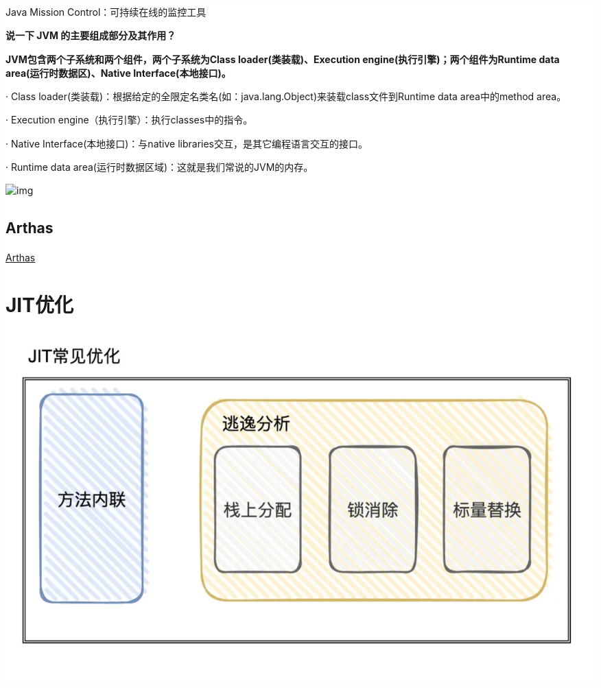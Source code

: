 

Java Mission Control：可持续在线的监控工具





**说一下 JVM 的主要组成部分及其作用？**

**JVM包含两个子系统和两个组件，两个子系统为Class loader(类装载)、Execution engine(执行引擎)；两个组件为Runtime data area(运行时数据区)、Native Interface(本地接口)。**

· Class loader(类装载)：根据给定的全限定名类名(如：java.lang.Object)来装载class文件到Runtime data area中的method area。

· Execution engine（执行引擎）：执行classes中的指令。

· Native Interface(本地接口)：与native libraries交互，是其它编程语言交互的接口。

· Runtime data area(运行时数据区域)：这就是我们常说的JVM的内存。

![img](file:///H:\temp\ksohtml\wps9F9.tmp.jpg) 



## Arthas

[Arthas](Arthas.md)

# JIT优化



![](.images/下载-1639527539385.png)

